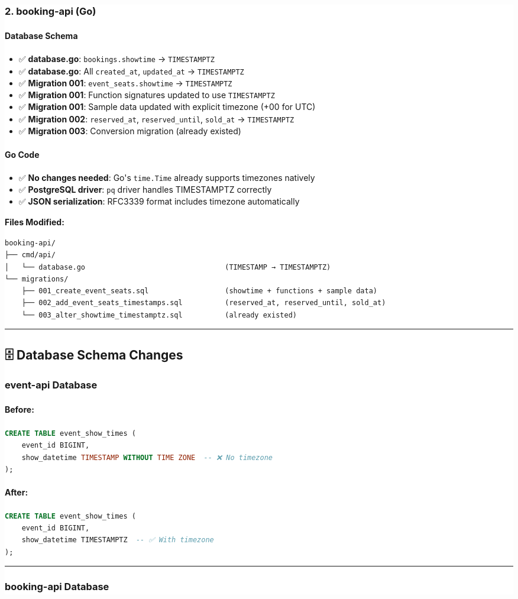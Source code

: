 
### 2. **booking-api (Go)**

#### Database Schema
- ✅ **database.go**: `bookings.showtime` → `TIMESTAMPTZ`
- ✅ **database.go**: All `created_at`, `updated_at` → `TIMESTAMPTZ`
- ✅ **Migration 001**: `event_seats.showtime` → `TIMESTAMPTZ`
- ✅ **Migration 001**: Function signatures updated to use `TIMESTAMPTZ`
- ✅ **Migration 001**: Sample data updated with explicit timezone (+00 for UTC)
- ✅ **Migration 002**: `reserved_at`, `reserved_until`, `sold_at` → `TIMESTAMPTZ`
- ✅ **Migration 003**: Conversion migration (already existed)

#### Go Code
- ✅ **No changes needed**: Go's `time.Time` already supports timezones natively
- ✅ **PostgreSQL driver**: `pq` driver handles TIMESTAMPTZ correctly
- ✅ **JSON serialization**: RFC3339 format includes timezone automatically

**Files Modified:**
```
booking-api/
├── cmd/api/
│   └── database.go                                 (TIMESTAMP → TIMESTAMPTZ)
└── migrations/
    ├── 001_create_event_seats.sql                  (showtime + functions + sample data)
    ├── 002_add_event_seats_timestamps.sql          (reserved_at, reserved_until, sold_at)
    └── 003_alter_showtime_timestamptz.sql          (already existed)
```

---

## 🗄️ Database Schema Changes

### event-api Database

#### Before:
```sql
CREATE TABLE event_show_times (
    event_id BIGINT,
    show_datetime TIMESTAMP WITHOUT TIME ZONE  -- ❌ No timezone
);
```

#### After:
```sql
CREATE TABLE event_show_times (
    event_id BIGINT,
    show_datetime TIMESTAMPTZ  -- ✅ With timezone
);
```

---

### booking-api Database
